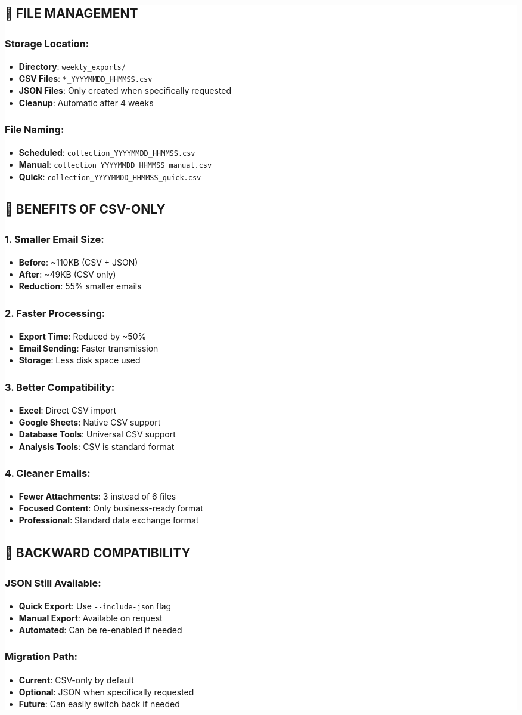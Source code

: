 ## 📁 FILE MANAGEMENT

### **Storage Location:**
- **Directory**: `weekly_exports/`
- **CSV Files**: `*_YYYYMMDD_HHMMSS.csv`
- **JSON Files**: Only created when specifically requested
- **Cleanup**: Automatic after 4 weeks

### **File Naming:**
- **Scheduled**: `collection_YYYYMMDD_HHMMSS.csv`
- **Manual**: `collection_YYYYMMDD_HHMMSS_manual.csv`
- **Quick**: `collection_YYYYMMDD_HHMMSS_quick.csv`

## 🎯 BENEFITS OF CSV-ONLY

### **1. Smaller Email Size:**
- **Before**: ~110KB (CSV + JSON)
- **After**: ~49KB (CSV only)
- **Reduction**: 55% smaller emails

### **2. Faster Processing:**
- **Export Time**: Reduced by ~50%
- **Email Sending**: Faster transmission
- **Storage**: Less disk space used

### **3. Better Compatibility:**
- **Excel**: Direct CSV import
- **Google Sheets**: Native CSV support
- **Database Tools**: Universal CSV support
- **Analysis Tools**: CSV is standard format

### **4. Cleaner Emails:**
- **Fewer Attachments**: 3 instead of 6 files
- **Focused Content**: Only business-ready format
- **Professional**: Standard data exchange format

## 🔄 BACKWARD COMPATIBILITY

### **JSON Still Available:**
- **Quick Export**: Use `--include-json` flag
- **Manual Export**: Available on request
- **Automated**: Can be re-enabled if needed

### **Migration Path:**
- **Current**: CSV-only by default
- **Optional**: JSON when specifically requested
- **Future**: Can easily switch back if needed

